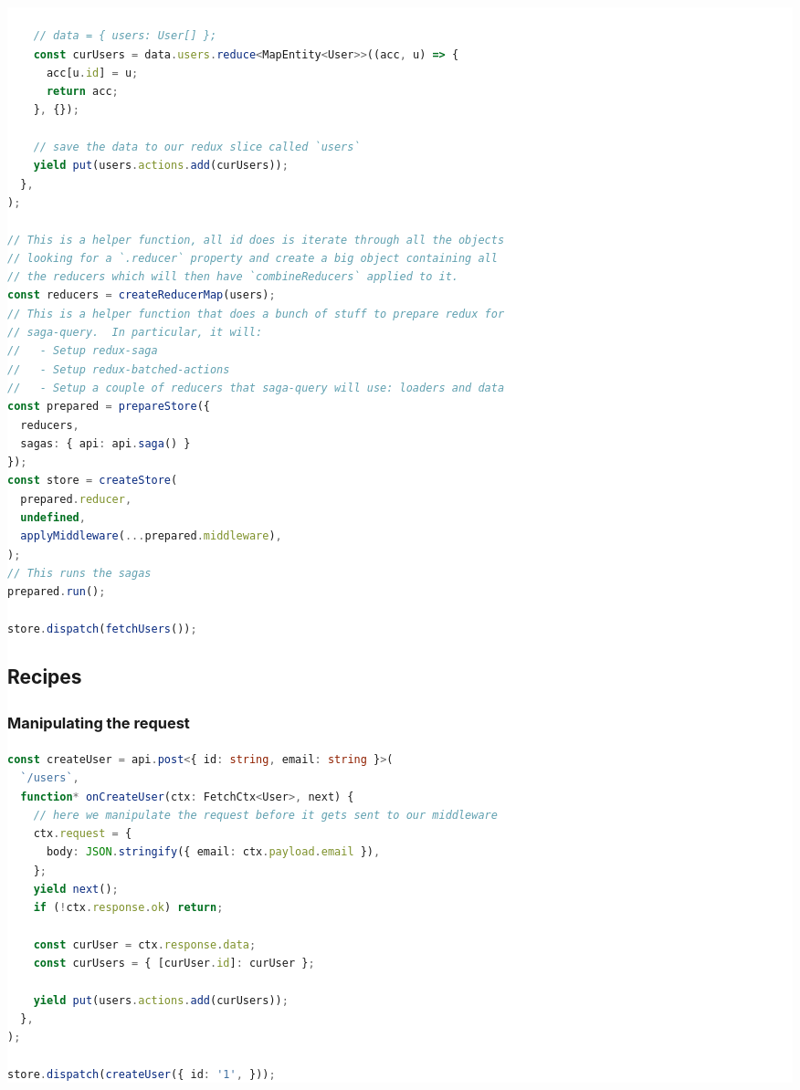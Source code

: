 ```ts

    // data = { users: User[] };
    const curUsers = data.users.reduce<MapEntity<User>>((acc, u) => {
      acc[u.id] = u;
      return acc;
    }, {});

    // save the data to our redux slice called `users`
    yield put(users.actions.add(curUsers));
  },
);

// This is a helper function, all id does is iterate through all the objects
// looking for a `.reducer` property and create a big object containing all
// the reducers which will then have `combineReducers` applied to it.
const reducers = createReducerMap(users);
// This is a helper function that does a bunch of stuff to prepare redux for
// saga-query.  In particular, it will:
//   - Setup redux-saga
//   - Setup redux-batched-actions
//   - Setup a couple of reducers that saga-query will use: loaders and data
const prepared = prepareStore({
  reducers, 
  sagas: { api: api.saga() }
});
const store = createStore(
  prepared.reducer,
  undefined,
  applyMiddleware(...prepared.middleware),
);
// This runs the sagas
prepared.run();

store.dispatch(fetchUsers());
```

## Recipes

### Manipulating the request

```ts
const createUser = api.post<{ id: string, email: string }>(
  `/users`,
  function* onCreateUser(ctx: FetchCtx<User>, next) {
    // here we manipulate the request before it gets sent to our middleware
    ctx.request = {
      body: JSON.stringify({ email: ctx.payload.email }),
    };
    yield next();
    if (!ctx.response.ok) return;

    const curUser = ctx.response.data;
    const curUsers = { [curUser.id]: curUser };

    yield put(users.actions.add(curUsers));
  },
);

store.dispatch(createUser({ id: '1', }));
```
